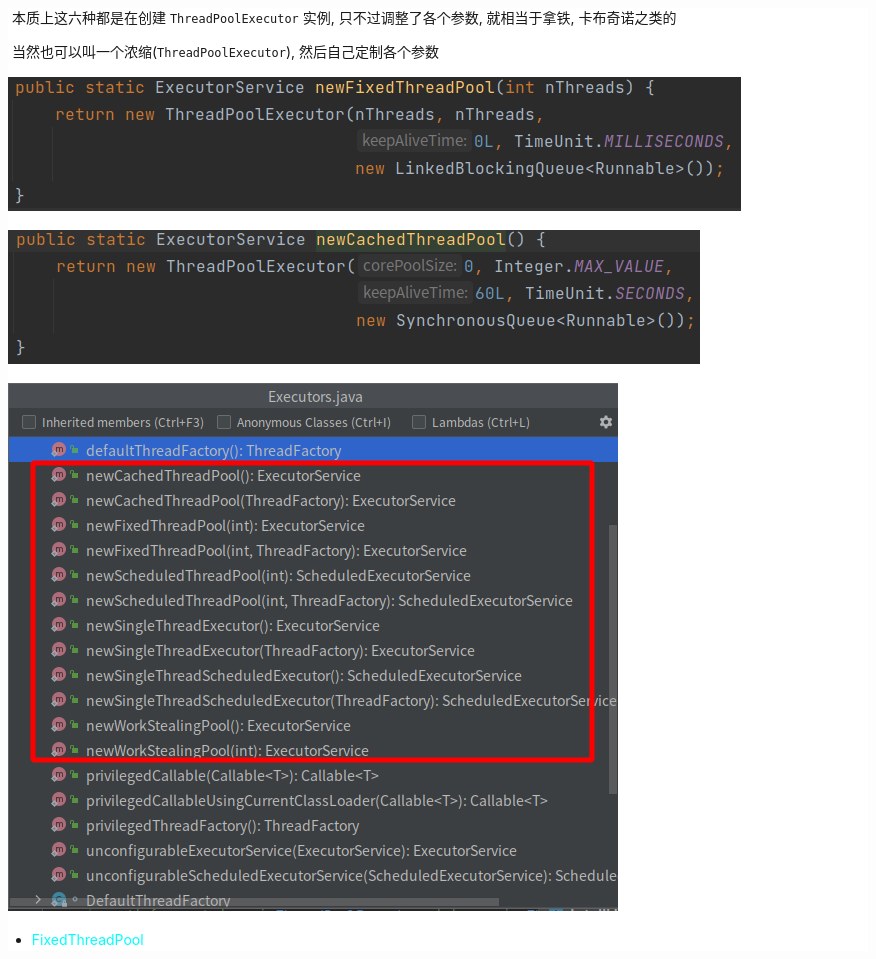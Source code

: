 ​	本质上这六种都是在创建 `ThreadPoolExecutor` 实例,  只不过调整了各个参数, 就相当于拿铁, 卡布奇诺之类的

​	当然也可以叫一个浓缩(`ThreadPoolExecutor`), 然后自己定制各个参数

![image-20210729192324092](Java.assets/image-20210729192324092.png)

![image-20210729192341872](Java.assets/image-20210729192341872.png)

![image-20210718135047565](Java.assets/image-20210718135047565.png)

*   <span style='color:cyan;'>FixedThreadPool</span>
